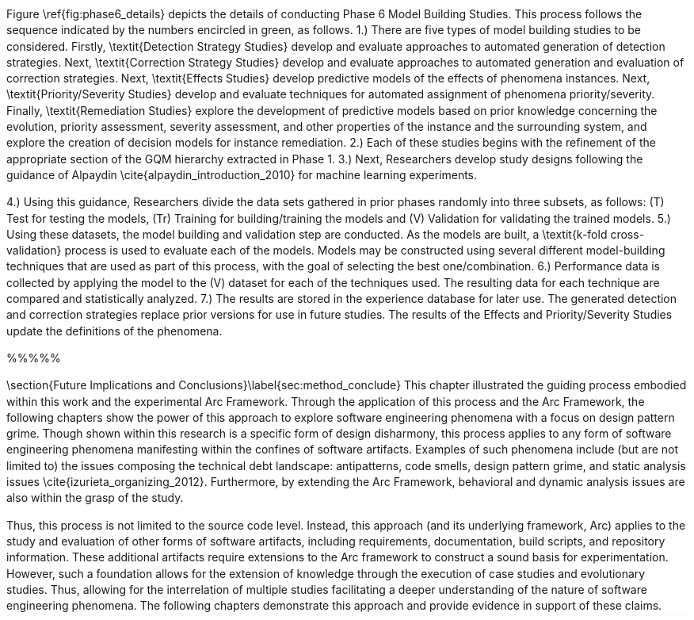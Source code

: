 Figure \ref{fig:phase6_details} depicts the details of conducting Phase 6 Model 
Building Studies. This process follows the sequence indicated by the numbers 
encircled in green, as follows. 1.) There are five types of model building 
studies to be considered. Firstly, \textit{Detection Strategy Studies} develop 
and evaluate approaches to automated generation of detection strategies. Next, 
\textit{Correction Strategy Studies} develop and evaluate approaches to 
automated generation and evaluation of correction strategies. Next, 
\textit{Effects Studies} develop predictive models of the effects of phenomena 
instances. Next,  \textit{Priority/Severity Studies} develop and evaluate 
techniques for automated assignment of phenomena priority/severity. Finally, 
\textit{Remediation Studies} explore the development of predictive models based 
on prior knowledge concerning the evolution, priority assessment, severity 
assessment, and other properties of the instance and the surrounding system, and 
explore the creation of decision models for instance remediation. 2.) Each of 
these studies begins with the refinement of the appropriate section of the GQM 
hierarchy extracted in Phase 1. 3.) Next, Researchers develop study designs 
following the guidance of Alpaydin \cite{alpaydin_introduction_2010} for machine 
learning experiments. 

4.) Using this guidance, Researchers divide the data sets gathered in prior 
phases randomly into three subsets, as follows: (T) Test for testing the models, 
(Tr) Training for building/training the models and (V) Validation for validating 
the trained models. 5.) Using these datasets, the model building and validation 
step are conducted. As the models are built, a \textit{k-fold cross-validation} 
process is used to evaluate each of the models. Models may be constructed using 
several different model-building techniques that are used as part of this 
process, with the goal of selecting the best one/combination. 6.) Performance 
data is collected by applying the model to the (V) dataset for each of the 
techniques used. The resulting data for each technique are compared and 
statistically analyzed. 7.) The results are stored in the experience database 
for later use. The generated detection and correction strategies replace prior 
versions for use in future studies. The results of the Effects and 
Priority/Severity Studies update the definitions of the phenomena.

%%%%%

\section{Future Implications and Conclusions}\label{sec:method_conclude} This 
chapter illustrated the guiding process embodied within this work and the 
experimental Arc Framework. Through the application of this process and the Arc 
Framework, the following chapters show the power of this approach to explore 
software engineering phenomena with a focus on design pattern grime. Though 
shown within this research is a specific form of design disharmony, this process 
applies to any form of software engineering phenomena manifesting within the 
confines of software artifacts. Examples of such phenomena include (but are not 
limited to) the issues composing the technical debt landscape: antipatterns, 
code smells, design pattern grime, and static analysis issues 
\cite{izurieta_organizing_2012}. Furthermore, by extending the Arc Framework, 
behavioral and dynamic analysis issues are also within the grasp of the study.

Thus, this process is not limited to the source code level. Instead, this 
approach (and its underlying framework, Arc)  applies to the study and 
evaluation of other forms of software artifacts, including requirements, 
documentation, build scripts, and repository information.  These additional 
artifacts require extensions to the Arc framework to construct a sound basis for 
experimentation. However, such a foundation allows for the extension of 
knowledge through the execution of case studies and evolutionary studies. Thus, 
allowing for the interrelation of multiple studies facilitating a deeper 
understanding of the nature of software engineering phenomena. The following 
chapters demonstrate this approach and provide evidence in support of these 
claims.
